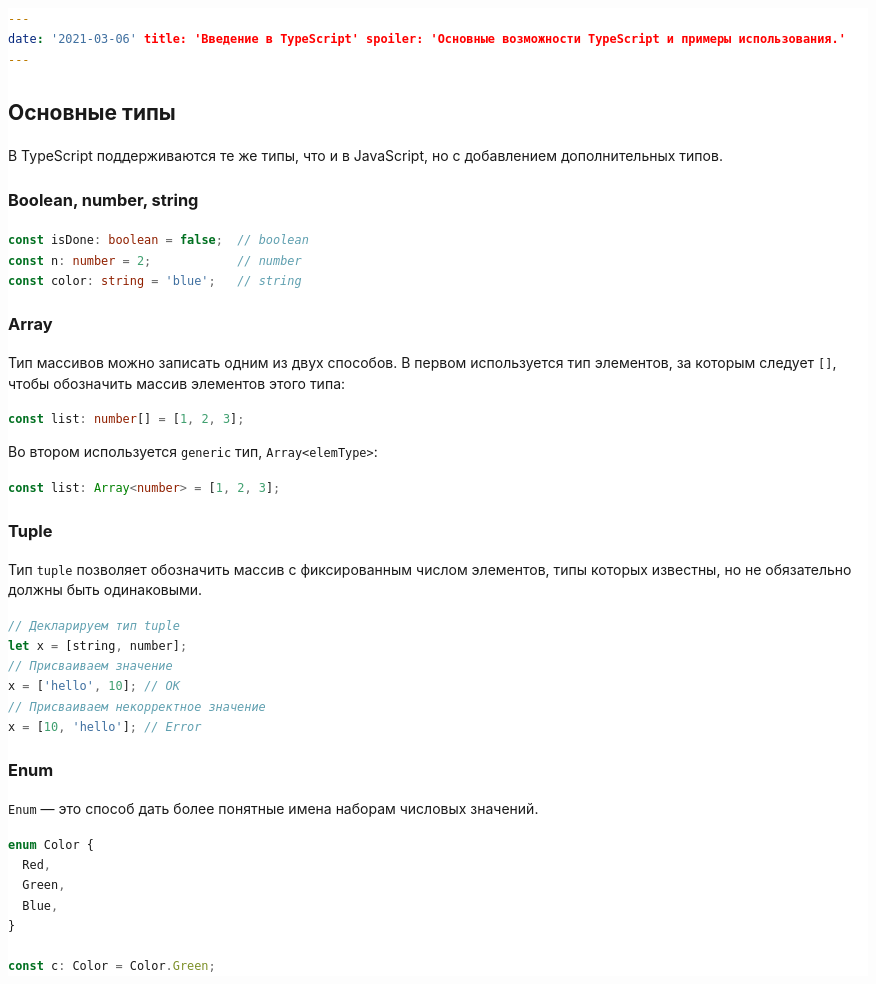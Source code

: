 ```yaml
---
date: '2021-03-06' title: 'Введение в TypeScript' spoiler: 'Основные возможности TypeScript и примеры использования.'
---
```


## Основные типы

В TypeScript поддерживаются те же типы, что и в JavaScript, но с добавлением дополнительных типов.

### Boolean, number, string

```ts
const isDone: boolean = false;  // boolean
const n: number = 2;            // number
const color: string = 'blue';   // string
``` 

### Array

Тип массивов можно записать одним из двух способов. В первом используется тип элементов, за которым следует `[]`, чтобы
обозначить массив элементов этого типа:

```ts
const list: number[] = [1, 2, 3];
``` 

Во втором используется `generic` тип, `Array<elemType>`:

```ts
const list: Array<number> = [1, 2, 3];
```

### Tuple

Тип `tuple` позволяет обозначить массив с фиксированным числом элементов, типы которых известны, но не обязательно
должны быть одинаковыми.

```ts
// Декларируем тип tuple
let x = [string, number];
// Присваиваем значение
x = ['hello', 10]; // OK
// Присваиваем некорректное значение
x = [10, 'hello']; // Error
```

### Enum

`Enum` — это способ дать более понятные имена наборам числовых значений.

```ts
enum Color {
  Red,
  Green,
  Blue,
}

const c: Color = Color.Green;
```


  [n: string]: string;
